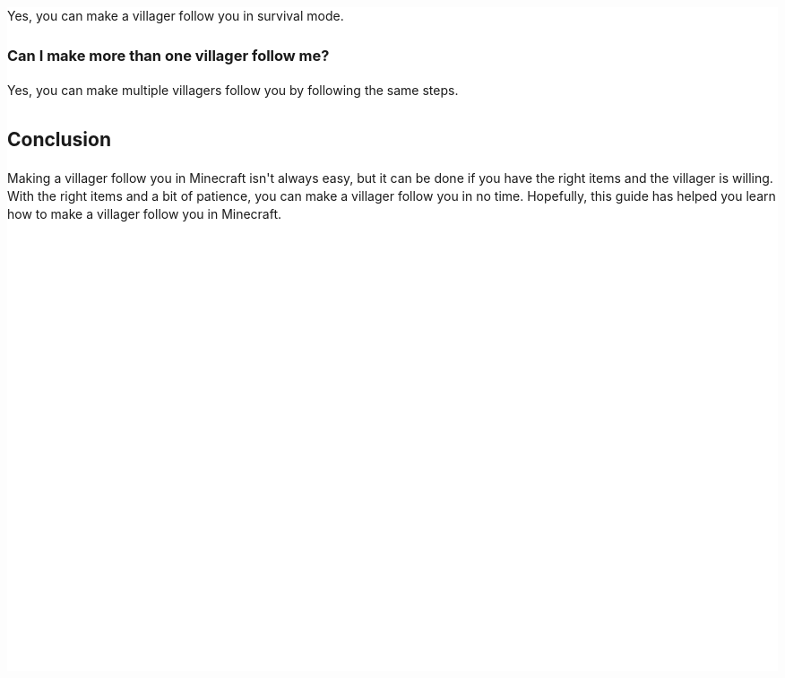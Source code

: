 <p>Yes, you can make a villager follow you in survival mode.</p>

<h3>Can I make more than one villager follow me?</h3>

<p>Yes, you can make multiple villagers follow you by following the same steps.</p>

<h2>Conclusion</h2>

<p>Making a villager follow you in Minecraft isn't always easy, but it can be done if you have the right items and the villager is willing. With the right items and a bit of patience, you can make a villager follow you in no time. Hopefully, this guide has helped you learn how to make a villager follow you in Minecraft.</p>

<div style="position: relative; padding-bottom: 56.25%; overflow: hidden"><iframe src="https://www.youtube.com/embed/B9nvfpHntUc" frameborder="0" allow="accelerometer; autoplay; clipboard-write; encrypted-media; gyroscope; picture-in-picture; web-share" allowfullscreen style="position: absolute; top: 0; left: 0; width: 100%; height: 100%;"></iframe>
</div>